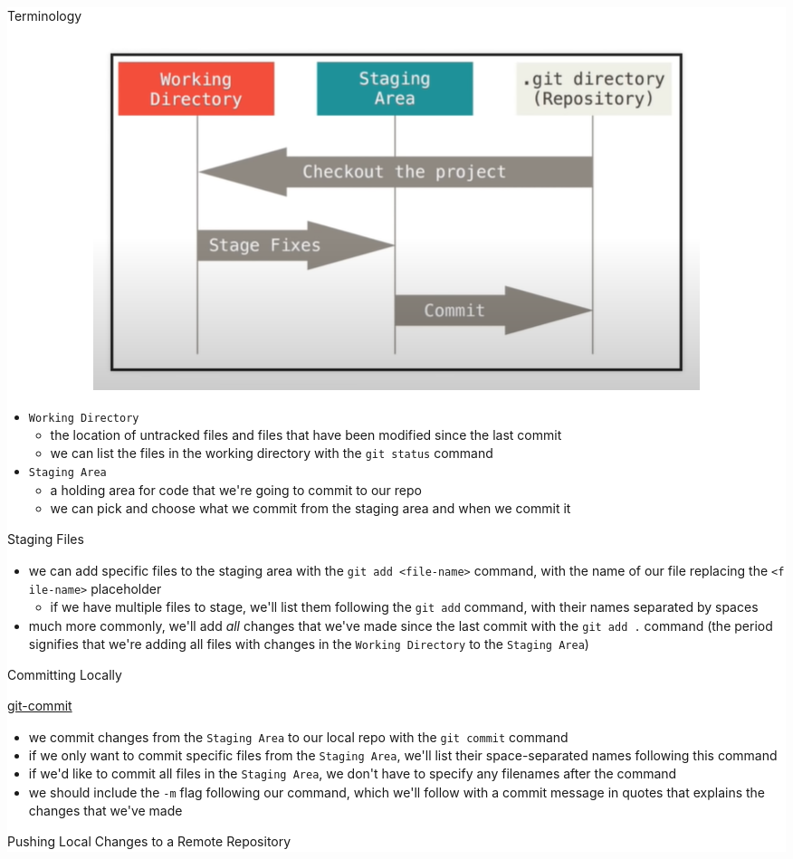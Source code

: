 Terminology

<p align="center"><img src="img/terminology.png"/></p>

* `Working Directory`
    * the location of untracked files and files that have been modified since the last commit
    * we can list the files in the working directory with the `git status` command
* `Staging Area`
    * a holding area for code that we're going to commit to our repo
    * we can pick and choose what we commit from the staging area and when we commit it

Staging Files

* we can add specific files to the staging area with the `git add <file-name>` command, with the name of our file replacing the `<file-name>` placeholder
    * if we have multiple files to stage, we'll list them following the `git add` command, with their names separated by spaces
* much more commonly, we'll add _all_ changes that we've made since the last commit with the `git add .` command (the period signifies that we're adding all files with changes in the `Working Directory` to the `Staging Area`)

Committing Locally

[git-commit](https://git-scm.com/docs/git-commit)

* we commit changes from the `Staging Area` to our local repo with the `git commit` command
* if we only want to commit specific files from the `Staging Area`, we'll list their space-separated names following this command
* if we'd like to commit all files in the `Staging Area`, we don't have to specify any filenames after the command
* we should include the `-m` flag following our command, which we'll follow with a commit message in quotes that explains the changes that we've made

Pushing Local Changes to a Remote Repository
